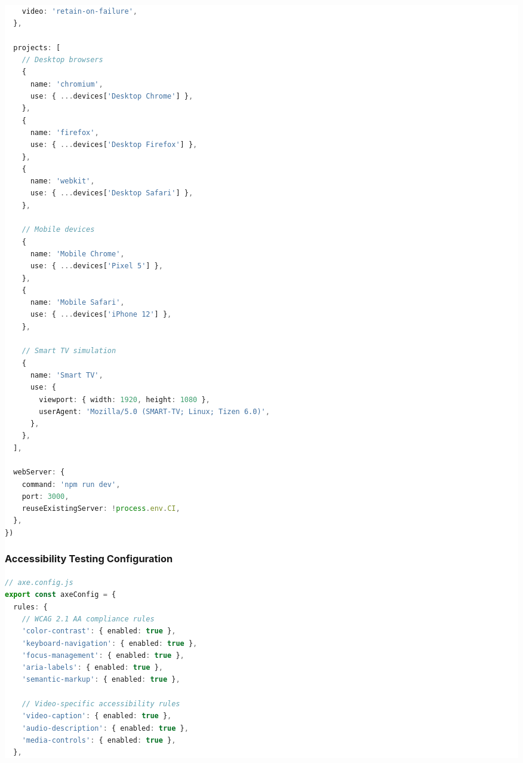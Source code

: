 ```typescript
    video: 'retain-on-failure',
  },

  projects: [
    // Desktop browsers
    {
      name: 'chromium',
      use: { ...devices['Desktop Chrome'] },
    },
    {
      name: 'firefox',
      use: { ...devices['Desktop Firefox'] },
    },
    {
      name: 'webkit',
      use: { ...devices['Desktop Safari'] },
    },

    // Mobile devices
    {
      name: 'Mobile Chrome',
      use: { ...devices['Pixel 5'] },
    },
    {
      name: 'Mobile Safari',
      use: { ...devices['iPhone 12'] },
    },

    // Smart TV simulation
    {
      name: 'Smart TV',
      use: {
        viewport: { width: 1920, height: 1080 },
        userAgent: 'Mozilla/5.0 (SMART-TV; Linux; Tizen 6.0)',
      },
    },
  ],

  webServer: {
    command: 'npm run dev',
    port: 3000,
    reuseExistingServer: !process.env.CI,
  },
})
```

### **Accessibility Testing Configuration**
```typescript
// axe.config.js
export const axeConfig = {
  rules: {
    // WCAG 2.1 AA compliance rules
    'color-contrast': { enabled: true },
    'keyboard-navigation': { enabled: true },
    'focus-management': { enabled: true },
    'aria-labels': { enabled: true },
    'semantic-markup': { enabled: true },

    // Video-specific accessibility rules
    'video-caption': { enabled: true },
    'audio-description': { enabled: true },
    'media-controls': { enabled: true },
  },
```
